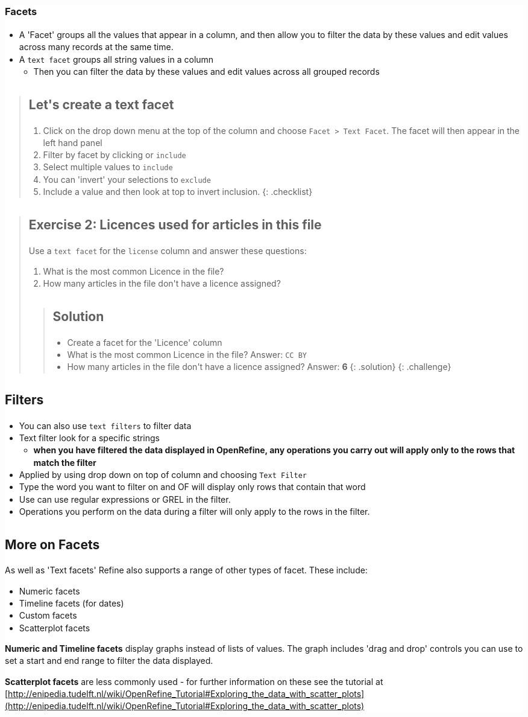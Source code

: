### Facets
* A 'Facet' groups all the values that appear in a column, and then allow you to filter the data by these values and edit values across many records at the same time.
* A `text facet` groups all string values in a column
    * Then you can filter the data by these values and edit values across all grouped records

>## Let's create a text facet
> 1. Click on the drop down menu at the top of the column and choose `Facet > Text Facet`. The facet will then appear in the left hand panel
>2. Filter by facet by clicking or `include`
>3. Select multiple values to `include`
>3. You can 'invert' your selections to `exclude`
>4. Include a value and then look at top to invert inclusion.
{: .checklist}

>## Exercise 2: Licences  used for articles in this file
> Use a `text facet` for the `license` column and answer these questions:
>
>1. What is the most common Licence in the file?
>2. How many articles in the file don't have a licence assigned?
>
>>## Solution
>>* Create a facet for the 'Licence' column
>>* What is the most common Licence in the file? Answer: `CC BY`
>>* How many articles in the file don't have a licence assigned? Answer: **6**
>{: .solution}
{: .challenge}

## Filters
* You can also use `text filters` to filter data
* Text filter look for a specific strings
    * **when you have filtered the data displayed in OpenRefine, any operations you carry out will apply only to the rows that match the filter**
* Applied by using drop down on top of column and choosing `Text Filter`
* Type the word you want to filter on and OF will display only rows that contain that word
* Use can use regular expressions or GREL in the filter.
* Operations you perform on the data during a filter will only apply to the rows in the filter.

## More on Facets
As well as 'Text facets' Refine also supports a range of other types of facet. These include:

* Numeric facets
* Timeline facets (for dates)
* Custom facets
* Scatterplot facets

**Numeric and Timeline facets** display graphs instead of lists of values. The graph includes 'drag and drop' controls you can use to set a start and end range to filter the data displayed.

**Scatterplot facets** are less commonly used - for further information on these see the tutorial at [http://enipedia.tudelft.nl/wiki/OpenRefine_Tutorial#Exploring_the_data_with_scatter_plots](http://enipedia.tudelft.nl/wiki/OpenRefine_Tutorial#Exploring_the_data_with_scatter_plots)
